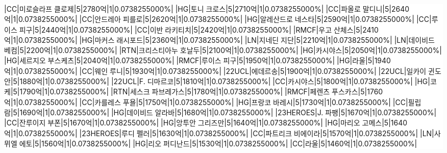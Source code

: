 |CC|미로슬라프 클로제|5|2780억|1|0.0738255000%|
|HG|토니 크로스|5|2710억|1|0.0738255000%|
|CC|파올로 말디니|5|2640억|1|0.0738255000%|
|CC|안드레아 피를로|5|2620억|1|0.0738255000%|
|HG|알레산드로 네스타|5|2590억|1|0.0738255000%|
|CC|루이스 피구|5|2440억|1|0.0738255000%|
|CC|이반 라키티치|5|2420억|1|0.0738255000%|
|RMCF|우고 산체스|5|2410억|1|0.0738255000%|
|HG|마커스 래시포드|5|2360억|1|0.0738255000%|
|LN|지네딘 지단|5|2210억|1|0.0738255000%|
|LN|데이비드 베컴|5|2200억|1|0.0738255000%|
|RTN|크리스티아누 호날두|5|2100억|1|0.0738255000%|
|HG|카시야스|5|2050억|1|0.0738255000%|
|HG|세르지오 부스케츠|5|2040억|1|0.0738255000%|
|RMCF|루이스 피구|5|1950억|1|0.0738255000%|
|HG|라울|5|1940억|1|0.0738255000%|
|CC|웨인 루니|5|1930억|1|0.0738255000%|
|22UCL|에데르송|5|1900억|1|0.0738255000%|
|22UCL|일카이 귄도안|5|1880억|1|0.0738255000%|
|22UCL|F. 디마르코|5|1810억|1|0.0738255000%|
|CC|카시야스|5|1800억|1|0.0738255000%|
|HG|코케|5|1790억|1|0.0738255000%|
|RTN|세스크 파브레가스|5|1780억|1|0.0738255000%|
|RMCF|페렌츠 푸스카스|5|1760억|1|0.0738255000%|
|CC|카를레스 푸욜|5|1750억|1|0.0738255000%|
|HG|프랑코 바레시|5|1730억|1|0.0738255000%|
|CC|필립 람|5|1690억|1|0.0738255000%|
|HG|데이비드 알라바|5|1680억|1|0.0738255000%|
|23HEROES|J. 파팽|5|1670억|1|0.0738255000%|
|CC|잔루이지 부폰|5|1670억|1|0.0738255000%|
|HG|앙투안 그리즈만|5|1640억|1|0.0738255000%|
|HG|마리오 고메스|5|1640억|1|0.0738255000%|
|23HEROES|루디 펠러|5|1630억|1|0.0738255000%|
|CC|파트리크 비에이라|5|1570억|1|0.0738255000%|
|LN|사뮈엘 에토|5|1560억|1|0.0738255000%|
|HG|리오 퍼디난드|5|1530억|1|0.0738255000%|
|CC|라울|5|1460억|1|0.0738255000%|